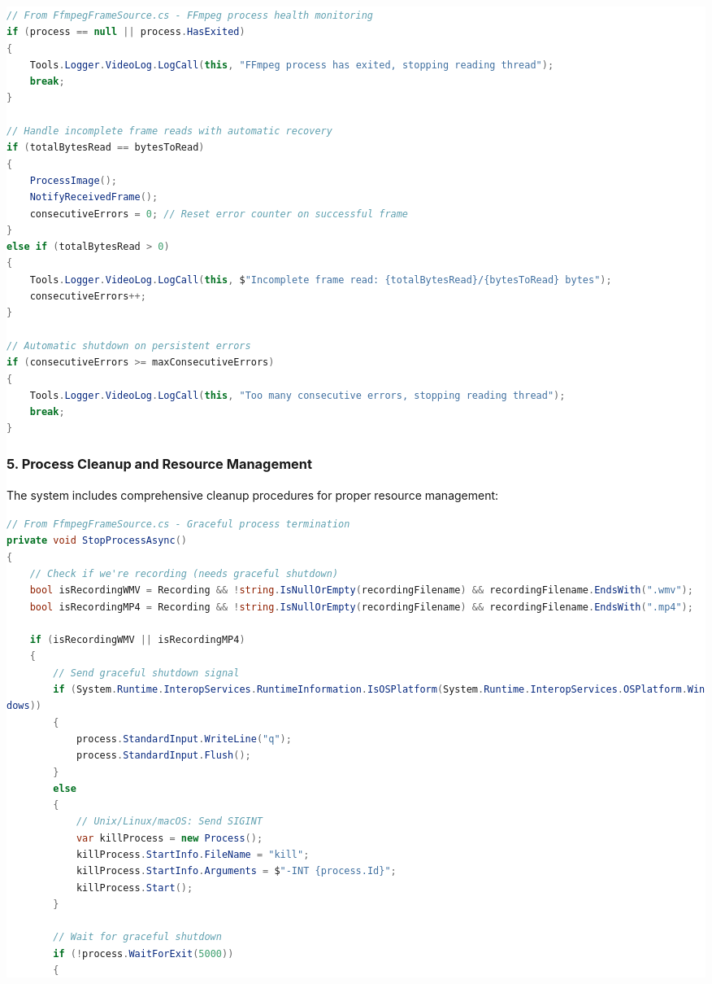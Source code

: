 ```csharp
// From FfmpegFrameSource.cs - FFmpeg process health monitoring
if (process == null || process.HasExited)
{
    Tools.Logger.VideoLog.LogCall(this, "FFmpeg process has exited, stopping reading thread");
    break;
}

// Handle incomplete frame reads with automatic recovery
if (totalBytesRead == bytesToRead)
{
    ProcessImage();
    NotifyReceivedFrame();
    consecutiveErrors = 0; // Reset error counter on successful frame
}
else if (totalBytesRead > 0)
{
    Tools.Logger.VideoLog.LogCall(this, $"Incomplete frame read: {totalBytesRead}/{bytesToRead} bytes");
    consecutiveErrors++;
}

// Automatic shutdown on persistent errors
if (consecutiveErrors >= maxConsecutiveErrors)
{
    Tools.Logger.VideoLog.LogCall(this, "Too many consecutive errors, stopping reading thread");
    break;
}
```

### 5. Process Cleanup and Resource Management

The system includes comprehensive cleanup procedures for proper resource management:

```csharp
// From FfmpegFrameSource.cs - Graceful process termination
private void StopProcessAsync()
{
    // Check if we're recording (needs graceful shutdown)
    bool isRecordingWMV = Recording && !string.IsNullOrEmpty(recordingFilename) && recordingFilename.EndsWith(".wmv");
    bool isRecordingMP4 = Recording && !string.IsNullOrEmpty(recordingFilename) && recordingFilename.EndsWith(".mp4");
    
    if (isRecordingWMV || isRecordingMP4)
    {
        // Send graceful shutdown signal
        if (System.Runtime.InteropServices.RuntimeInformation.IsOSPlatform(System.Runtime.InteropServices.OSPlatform.Windows))
        {
            process.StandardInput.WriteLine("q");
            process.StandardInput.Flush();
        }
        else
        {
            // Unix/Linux/macOS: Send SIGINT
            var killProcess = new Process();
            killProcess.StartInfo.FileName = "kill";
            killProcess.StartInfo.Arguments = $"-INT {process.Id}";
            killProcess.Start();
        }
        
        // Wait for graceful shutdown
        if (!process.WaitForExit(5000))
        {
```